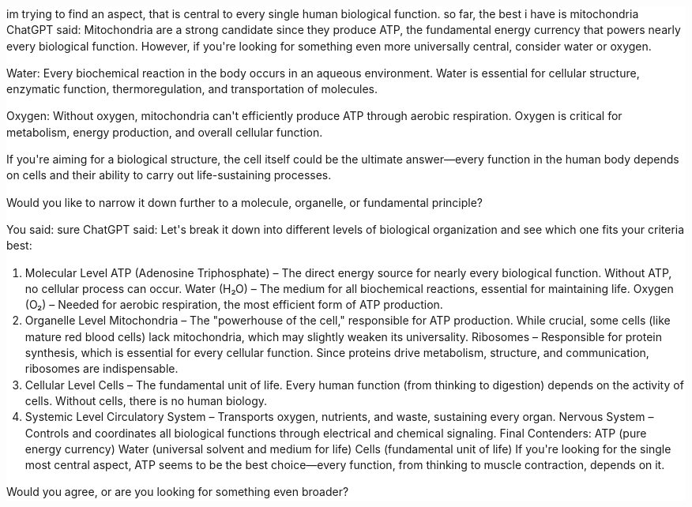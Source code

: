 im trying to find an aspect, that is central to every single human biological function.  so far, the best i have is mitochondria 
ChatGPT said:
Mitochondria are a strong candidate since they produce ATP, the fundamental energy currency that powers nearly every biological function. However, if you're looking for something even more universally central, consider water or oxygen.

Water: Every biochemical reaction in the body occurs in an aqueous environment. Water is essential for cellular structure, enzymatic function, thermoregulation, and transportation of molecules.

Oxygen: Without oxygen, mitochondria can't efficiently produce ATP through aerobic respiration. Oxygen is critical for metabolism, energy production, and overall cellular function.

If you're aiming for a biological structure, the cell itself could be the ultimate answer—every function in the human body depends on cells and their ability to carry out life-sustaining processes.

Would you like to narrow it down further to a molecule, organelle, or fundamental principle?







You said:
sure
ChatGPT said:
Let's break it down into different levels of biological organization and see which one fits your criteria best:

1. Molecular Level
ATP (Adenosine Triphosphate) – The direct energy source for nearly every biological function. Without ATP, no cellular process can occur.
Water (H₂O) – The medium for all biochemical reactions, essential for maintaining life.
Oxygen (O₂) – Needed for aerobic respiration, the most efficient form of ATP production.
2. Organelle Level
Mitochondria – The "powerhouse of the cell," responsible for ATP production. While crucial, some cells (like mature red blood cells) lack mitochondria, which may slightly weaken its universality.
Ribosomes – Responsible for protein synthesis, which is essential for every cellular function. Since proteins drive metabolism, structure, and communication, ribosomes are indispensable.
3. Cellular Level
Cells – The fundamental unit of life. Every human function (from thinking to digestion) depends on the activity of cells. Without cells, there is no human biology.
4. Systemic Level
Circulatory System – Transports oxygen, nutrients, and waste, sustaining every organ.
Nervous System – Controls and coordinates all biological functions through electrical and chemical signaling.
Final Contenders:
ATP (pure energy currency)
Water (universal solvent and medium for life)
Cells (fundamental unit of life)
If you're looking for the single most central aspect, ATP seems to be the best choice—every function, from thinking to muscle contraction, depends on it.

Would you agree, or are you looking for something even broader?


